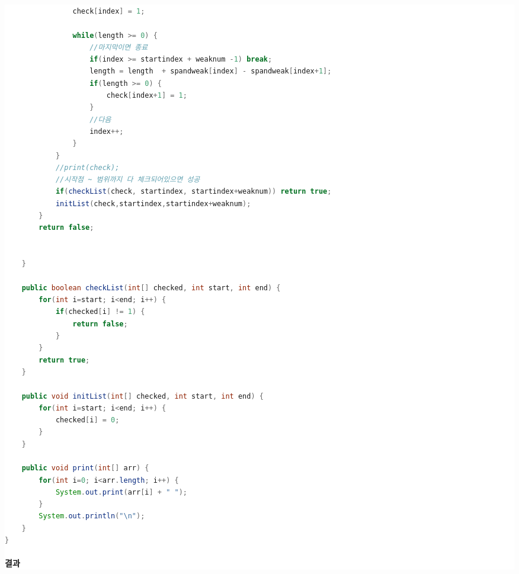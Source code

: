````java
				check[index] = 1;
				
				while(length >= 0) {
					//마지막이면 종료
					if(index >= startindex + weaknum -1) break;
					length = length  + spandweak[index] - spandweak[index+1];
					if(length >= 0) {
						check[index+1] = 1;
					}
                    //다음
					index++;
				}
			}
			//print(check);
            //시작점 ~ 범위까지 다 체크되어있으면 성공
			if(checkList(check, startindex, startindex+weaknum)) return true;
			initList(check,startindex,startindex+weaknum);
		}
		return false;
		
		
	}
	
	public boolean checkList(int[] checked, int start, int end) {
		for(int i=start; i<end; i++) {
			if(checked[i] != 1) {
				return false;
			}
		}
		return true;
	}
	
	public void initList(int[] checked, int start, int end) {
		for(int i=start; i<end; i++) {
			checked[i] = 0;
		}
	}
	
	public void print(int[] arr) {
		for(int i=0; i<arr.length; i++) {
			System.out.print(arr[i] + " ");
		}
		System.out.println("\n");
	}	
}
````



#### 결과